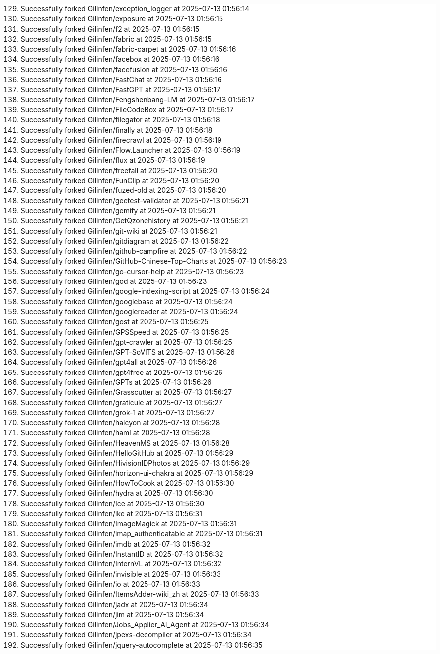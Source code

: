 129. Successfully forked Gilinfen/exception_logger at 2025-07-13 01:56:14
130. Successfully forked Gilinfen/exposure at 2025-07-13 01:56:15
131. Successfully forked Gilinfen/f2 at 2025-07-13 01:56:15
132. Successfully forked Gilinfen/fabric at 2025-07-13 01:56:15
133. Successfully forked Gilinfen/fabric-carpet at 2025-07-13 01:56:16
134. Successfully forked Gilinfen/facebox at 2025-07-13 01:56:16
135. Successfully forked Gilinfen/facefusion at 2025-07-13 01:56:16
136. Successfully forked Gilinfen/FastChat at 2025-07-13 01:56:16
137. Successfully forked Gilinfen/FastGPT at 2025-07-13 01:56:17
138. Successfully forked Gilinfen/Fengshenbang-LM at 2025-07-13 01:56:17
139. Successfully forked Gilinfen/FileCodeBox at 2025-07-13 01:56:17
140. Successfully forked Gilinfen/filegator at 2025-07-13 01:56:18
141. Successfully forked Gilinfen/finally at 2025-07-13 01:56:18
142. Successfully forked Gilinfen/firecrawl at 2025-07-13 01:56:19
143. Successfully forked Gilinfen/Flow.Launcher at 2025-07-13 01:56:19
144. Successfully forked Gilinfen/flux at 2025-07-13 01:56:19
145. Successfully forked Gilinfen/freefall at 2025-07-13 01:56:20
146. Successfully forked Gilinfen/FunClip at 2025-07-13 01:56:20
147. Successfully forked Gilinfen/fuzed-old at 2025-07-13 01:56:20
148. Successfully forked Gilinfen/geetest-validator at 2025-07-13 01:56:21
149. Successfully forked Gilinfen/gemify at 2025-07-13 01:56:21
150. Successfully forked Gilinfen/GetQzonehistory at 2025-07-13 01:56:21
151. Successfully forked Gilinfen/git-wiki at 2025-07-13 01:56:21
152. Successfully forked Gilinfen/gitdiagram at 2025-07-13 01:56:22
153. Successfully forked Gilinfen/github-campfire at 2025-07-13 01:56:22
154. Successfully forked Gilinfen/GitHub-Chinese-Top-Charts at 2025-07-13 01:56:23
155. Successfully forked Gilinfen/go-cursor-help at 2025-07-13 01:56:23
156. Successfully forked Gilinfen/god at 2025-07-13 01:56:23
157. Successfully forked Gilinfen/google-indexing-script at 2025-07-13 01:56:24
158. Successfully forked Gilinfen/googlebase at 2025-07-13 01:56:24
159. Successfully forked Gilinfen/googlereader at 2025-07-13 01:56:24
160. Successfully forked Gilinfen/gost at 2025-07-13 01:56:25
161. Successfully forked Gilinfen/GPSSpeed at 2025-07-13 01:56:25
162. Successfully forked Gilinfen/gpt-crawler at 2025-07-13 01:56:25
163. Successfully forked Gilinfen/GPT-SoVITS at 2025-07-13 01:56:26
164. Successfully forked Gilinfen/gpt4all at 2025-07-13 01:56:26
165. Successfully forked Gilinfen/gpt4free at 2025-07-13 01:56:26
166. Successfully forked Gilinfen/GPTs at 2025-07-13 01:56:26
167. Successfully forked Gilinfen/Grasscutter at 2025-07-13 01:56:27
168. Successfully forked Gilinfen/graticule at 2025-07-13 01:56:27
169. Successfully forked Gilinfen/grok-1 at 2025-07-13 01:56:27
170. Successfully forked Gilinfen/halcyon at 2025-07-13 01:56:28
171. Successfully forked Gilinfen/haml at 2025-07-13 01:56:28
172. Successfully forked Gilinfen/HeavenMS at 2025-07-13 01:56:28
173. Successfully forked Gilinfen/HelloGitHub at 2025-07-13 01:56:29
174. Successfully forked Gilinfen/HivisionIDPhotos at 2025-07-13 01:56:29
175. Successfully forked Gilinfen/horizon-ui-chakra at 2025-07-13 01:56:29
176. Successfully forked Gilinfen/HowToCook at 2025-07-13 01:56:30
177. Successfully forked Gilinfen/hydra at 2025-07-13 01:56:30
178. Successfully forked Gilinfen/Ice at 2025-07-13 01:56:30
179. Successfully forked Gilinfen/ike at 2025-07-13 01:56:31
180. Successfully forked Gilinfen/ImageMagick at 2025-07-13 01:56:31
181. Successfully forked Gilinfen/imap_authenticatable at 2025-07-13 01:56:31
182. Successfully forked Gilinfen/imdb at 2025-07-13 01:56:32
183. Successfully forked Gilinfen/InstantID at 2025-07-13 01:56:32
184. Successfully forked Gilinfen/InternVL at 2025-07-13 01:56:32
185. Successfully forked Gilinfen/invisible at 2025-07-13 01:56:33
186. Successfully forked Gilinfen/io at 2025-07-13 01:56:33
187. Successfully forked Gilinfen/ItemsAdder-wiki_zh at 2025-07-13 01:56:33
188. Successfully forked Gilinfen/jadx at 2025-07-13 01:56:34
189. Successfully forked Gilinfen/jim at 2025-07-13 01:56:34
190. Successfully forked Gilinfen/Jobs_Applier_AI_Agent at 2025-07-13 01:56:34
191. Successfully forked Gilinfen/jpexs-decompiler at 2025-07-13 01:56:34
192. Successfully forked Gilinfen/jquery-autocomplete at 2025-07-13 01:56:35